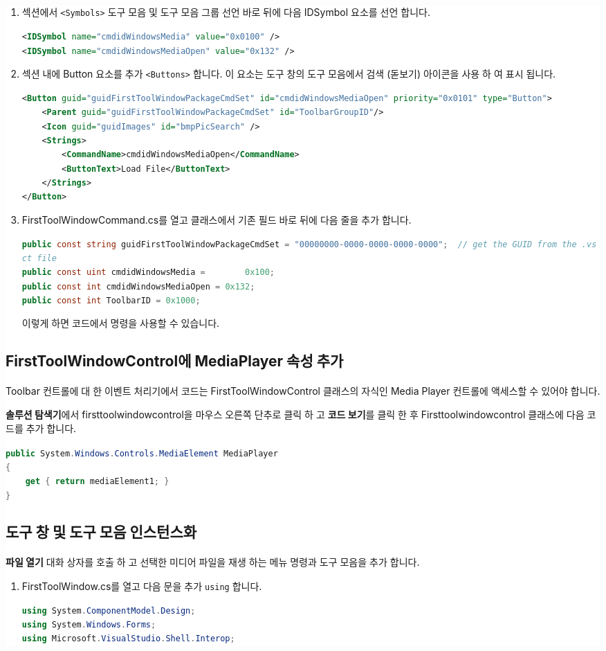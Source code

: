1. 섹션에서 `<Symbols>` 도구 모음 및 도구 모음 그룹 선언 바로 뒤에 다음 IDSymbol 요소를 선언 합니다.  
  
    ```xml  
    <IDSymbol name="cmdidWindowsMedia" value="0x0100" />  
    <IDSymbol name="cmdidWindowsMediaOpen" value="0x132" />  
    ```  
  
2. 섹션 내에 Button 요소를 추가 `<Buttons>` 합니다. 이 요소는 도구 창의 도구 모음에서 검색 (돋보기) 아이콘을 사용 하 여 표시 됩니다.  
  
    ```xml  
    <Button guid="guidFirstToolWindowPackageCmdSet" id="cmdidWindowsMediaOpen" priority="0x0101" type="Button">  
        <Parent guid="guidFirstToolWindowPackageCmdSet" id="ToolbarGroupID"/>  
        <Icon guid="guidImages" id="bmpPicSearch" />  
        <Strings>  
            <CommandName>cmdidWindowsMediaOpen</CommandName>  
            <ButtonText>Load File</ButtonText>  
        </Strings>  
    </Button>  
    ```  
  
3. FirstToolWindowCommand.cs를 열고 클래스에서 기존 필드 바로 뒤에 다음 줄을 추가 합니다.  
  
    ```csharp  
    public const string guidFirstToolWindowPackageCmdSet = "00000000-0000-0000-0000-0000";  // get the GUID from the .vsct file  
    public const uint cmdidWindowsMedia =        0x100;   
    public const int cmdidWindowsMediaOpen = 0x132;  
    public const int ToolbarID = 0x1000;  
    ```  
  
     이렇게 하면 코드에서 명령을 사용할 수 있습니다.  
  
## <a name="add-a-mediaplayer-property-to-firsttoolwindowcontrol"></a>FirstToolWindowControl에 MediaPlayer 속성 추가  
 Toolbar 컨트롤에 대 한 이벤트 처리기에서 코드는 FirstToolWindowControl 클래스의 자식인 Media Player 컨트롤에 액세스할 수 있어야 합니다.  
  
 **솔루션 탐색기**에서 firsttoolwindowcontrol을 마우스 오른쪽 단추로 클릭 하 고 **코드 보기**를 클릭 한 후 Firsttoolwindowcontrol 클래스에 다음 코드를 추가 합니다.  
  
```csharp  
public System.Windows.Controls.MediaElement MediaPlayer  
{  
    get { return mediaElement1; }  
}  
```  
  
## <a name="instantiate-the-tool-window-and-toolbar"></a>도구 창 및 도구 모음 인스턴스화  
 **파일 열기** 대화 상자를 호출 하 고 선택한 미디어 파일을 재생 하는 메뉴 명령과 도구 모음을 추가 합니다.  
  
1. FirstToolWindow.cs를 열고 다음 문을 추가 `using` 합니다.  
  
    ```csharp  
    using System.ComponentModel.Design;  
    using System.Windows.Forms;  
    using Microsoft.VisualStudio.Shell.Interop;   
    ```  
  